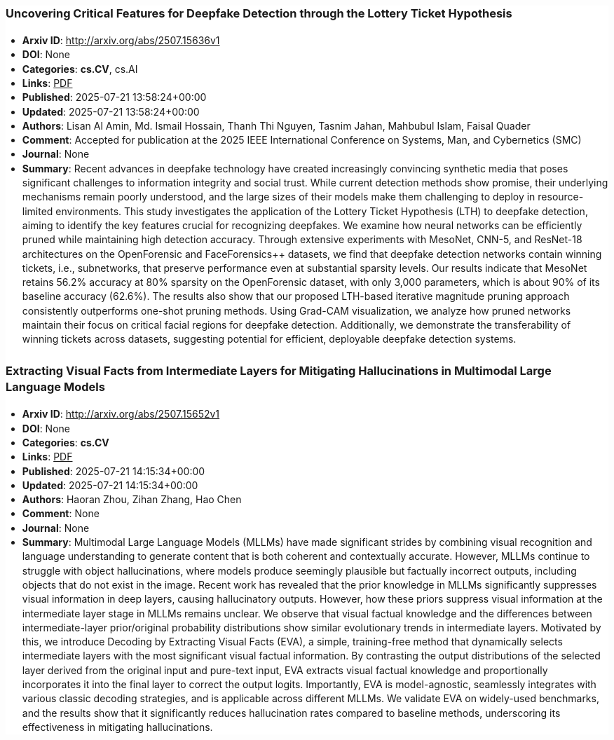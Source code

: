 

### Uncovering Critical Features for Deepfake Detection through the Lottery Ticket Hypothesis
- **Arxiv ID**: http://arxiv.org/abs/2507.15636v1
- **DOI**: None
- **Categories**: **cs.CV**, cs.AI
- **Links**: [PDF](http://arxiv.org/pdf/2507.15636v1)
- **Published**: 2025-07-21 13:58:24+00:00
- **Updated**: 2025-07-21 13:58:24+00:00
- **Authors**: Lisan Al Amin, Md. Ismail Hossain, Thanh Thi Nguyen, Tasnim Jahan, Mahbubul Islam, Faisal Quader
- **Comment**: Accepted for publication at the 2025 IEEE International Conference on
  Systems, Man, and Cybernetics (SMC)
- **Journal**: None
- **Summary**: Recent advances in deepfake technology have created increasingly convincing synthetic media that poses significant challenges to information integrity and social trust. While current detection methods show promise, their underlying mechanisms remain poorly understood, and the large sizes of their models make them challenging to deploy in resource-limited environments. This study investigates the application of the Lottery Ticket Hypothesis (LTH) to deepfake detection, aiming to identify the key features crucial for recognizing deepfakes. We examine how neural networks can be efficiently pruned while maintaining high detection accuracy. Through extensive experiments with MesoNet, CNN-5, and ResNet-18 architectures on the OpenForensic and FaceForensics++ datasets, we find that deepfake detection networks contain winning tickets, i.e., subnetworks, that preserve performance even at substantial sparsity levels. Our results indicate that MesoNet retains 56.2% accuracy at 80% sparsity on the OpenForensic dataset, with only 3,000 parameters, which is about 90% of its baseline accuracy (62.6%). The results also show that our proposed LTH-based iterative magnitude pruning approach consistently outperforms one-shot pruning methods. Using Grad-CAM visualization, we analyze how pruned networks maintain their focus on critical facial regions for deepfake detection. Additionally, we demonstrate the transferability of winning tickets across datasets, suggesting potential for efficient, deployable deepfake detection systems.



### Extracting Visual Facts from Intermediate Layers for Mitigating Hallucinations in Multimodal Large Language Models
- **Arxiv ID**: http://arxiv.org/abs/2507.15652v1
- **DOI**: None
- **Categories**: **cs.CV**
- **Links**: [PDF](http://arxiv.org/pdf/2507.15652v1)
- **Published**: 2025-07-21 14:15:34+00:00
- **Updated**: 2025-07-21 14:15:34+00:00
- **Authors**: Haoran Zhou, Zihan Zhang, Hao Chen
- **Comment**: None
- **Journal**: None
- **Summary**: Multimodal Large Language Models (MLLMs) have made significant strides by combining visual recognition and language understanding to generate content that is both coherent and contextually accurate. However, MLLMs continue to struggle with object hallucinations, where models produce seemingly plausible but factually incorrect outputs, including objects that do not exist in the image. Recent work has revealed that the prior knowledge in MLLMs significantly suppresses visual information in deep layers, causing hallucinatory outputs. However, how these priors suppress visual information at the intermediate layer stage in MLLMs remains unclear. We observe that visual factual knowledge and the differences between intermediate-layer prior/original probability distributions show similar evolutionary trends in intermediate layers. Motivated by this, we introduce Decoding by Extracting Visual Facts (EVA), a simple, training-free method that dynamically selects intermediate layers with the most significant visual factual information. By contrasting the output distributions of the selected layer derived from the original input and pure-text input, EVA extracts visual factual knowledge and proportionally incorporates it into the final layer to correct the output logits. Importantly, EVA is model-agnostic, seamlessly integrates with various classic decoding strategies, and is applicable across different MLLMs. We validate EVA on widely-used benchmarks, and the results show that it significantly reduces hallucination rates compared to baseline methods, underscoring its effectiveness in mitigating hallucinations.
